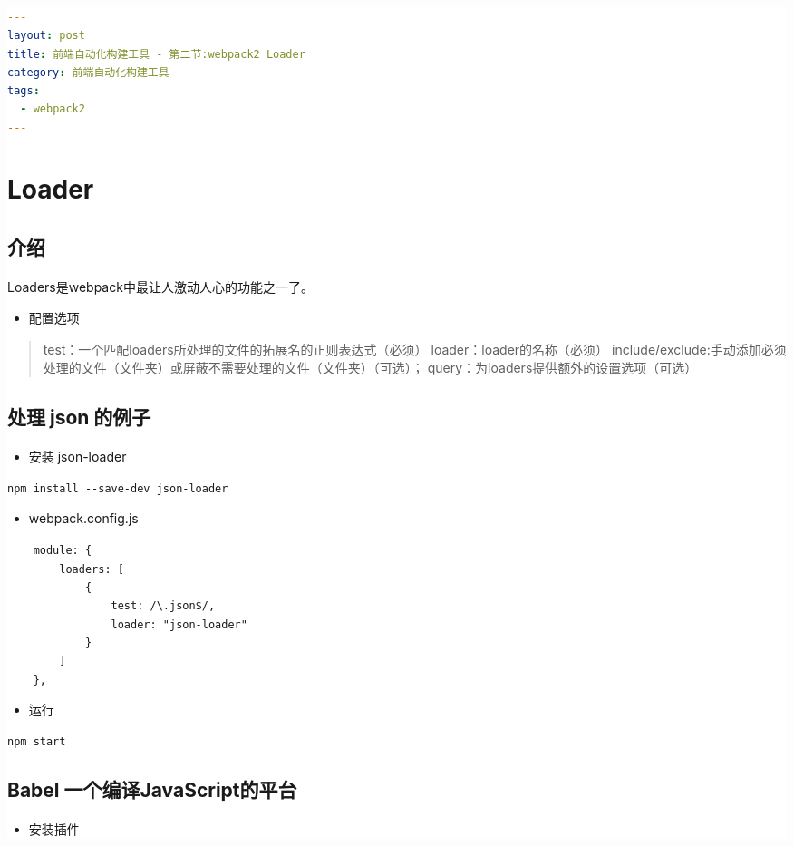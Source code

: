 ```yaml
---
layout: post
title: 前端自动化构建工具 - 第二节:webpack2 Loader
category: 前端自动化构建工具
tags:
  - webpack2
---
```


# Loader

## 介绍

Loaders是webpack中最让人激动人心的功能之一了。

- 配置选项

> test：一个匹配loaders所处理的文件的拓展名的正则表达式（必须）
> loader：loader的名称（必须）
> include/exclude:手动添加必须处理的文件（文件夹）或屏蔽不需要处理的文件（文件夹）（可选）；
> query：为loaders提供额外的设置选项（可选）

## 处理 json 的例子

- 安装 json-loader

```
npm install --save-dev json-loader
```

- webpack.config.js

```
    module: {
        loaders: [
            {
                test: /\.json$/,
                loader: "json-loader"
            }
        ]
    },
```

- 运行

```
npm start
```

## Babel 一个编译JavaScript的平台

- 安装插件
